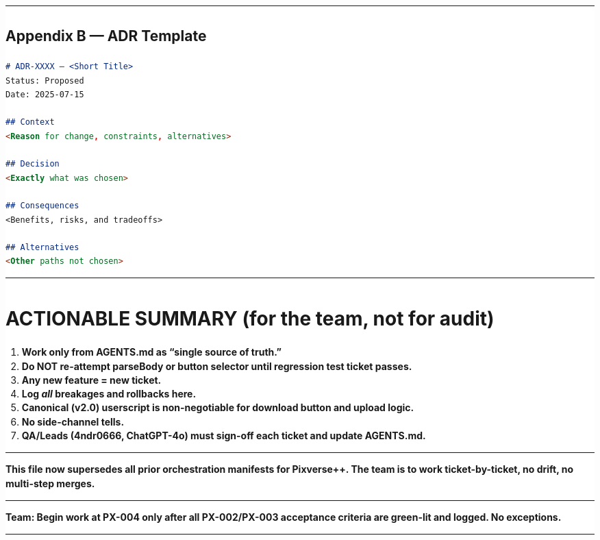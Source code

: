 
---

## Appendix B — ADR Template

```md
# ADR-XXXX — <Short Title>
Status: Proposed
Date: 2025-07-15

## Context
<Reason for change, constraints, alternatives>

## Decision
<Exactly what was chosen>

## Consequences
<Benefits, risks, and tradeoffs>

## Alternatives
<Other paths not chosen>
```

---

# **ACTIONABLE SUMMARY (for the team, not for audit)**

1. **Work only from AGENTS.md as “single source of truth.”**
2. **Do NOT re-attempt parseBody or button selector until regression test ticket passes.**
3. **Any new feature = new ticket.**
4. **Log *all* breakages and rollbacks here.**
5. **Canonical (v2.0) userscript is non-negotiable for download button and upload logic.**
6. **No side-channel tells.**
7. **QA/Leads (4ndr0666, ChatGPT-4o) must sign-off each ticket and update AGENTS.md.**

---

**This file now supersedes all prior orchestration manifests for Pixverse++.
The team is to work ticket-by-ticket, no drift, no multi-step merges.**

---

**Team: Begin work at PX-004 only after all PX-002/PX-003 acceptance criteria are green-lit and logged. No exceptions.**

---
